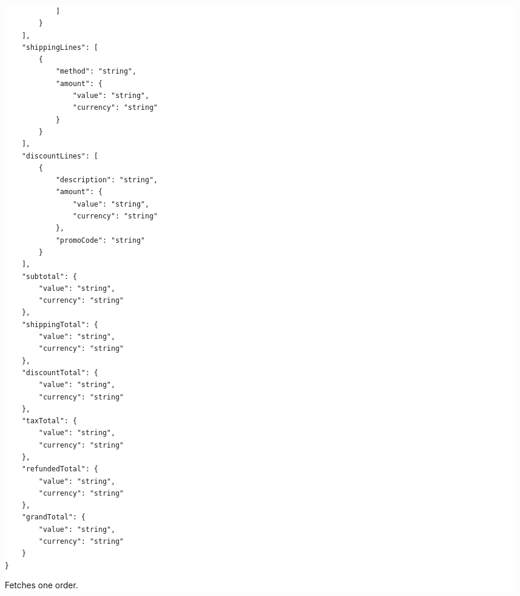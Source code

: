 ```http
            ]
        }
    ],
    "shippingLines": [
        {
            "method": "string",
            "amount": {
                "value": "string",
                "currency": "string"
            }
        }
    ],
    "discountLines": [
        {
            "description": "string",
            "amount": {
                "value": "string",
                "currency": "string"
            },
            "promoCode": "string"
        }
    ],
    "subtotal": {
        "value": "string",
        "currency": "string"
    },
    "shippingTotal": {
        "value": "string",
        "currency": "string"
    },
    "discountTotal": {
        "value": "string",
        "currency": "string"
    },
    "taxTotal": {
        "value": "string",
        "currency": "string"
    },
    "refundedTotal": {
        "value": "string",
        "currency": "string"
    },
    "grandTotal": {
        "value": "string",
        "currency": "string"
    }
}
```

Fetches one order.
